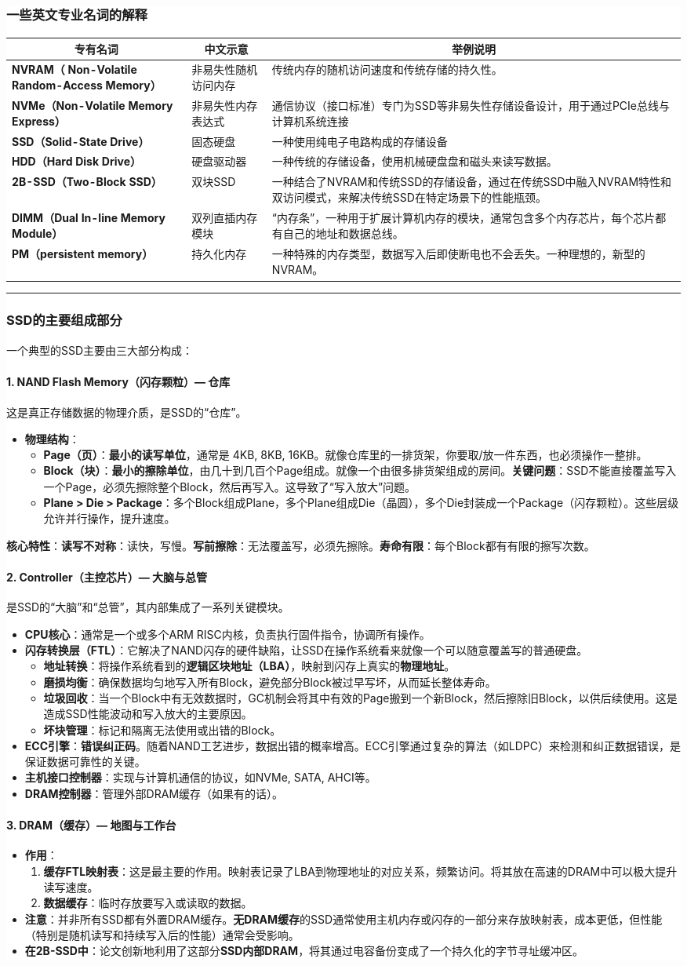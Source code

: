 ### 一些英文专业名词的解释

| 专有名词                       |           中文示意            | 举例说明                                           |
| ------------------------------- | ------------------------------ | ------------------------------------------------------- |
| **NVRAM（ Non-Volatile Random-Access Memory）**         | 非易失性随机访问内存               | 传统内存的随机访问速度和传统存储的持久性。    |
| **NVMe（Non-Volatile Memory Express）** | 非易失性内存表达式 | 通信协议（接口标准）专门为SSD等非易失性存储设备设计，用于通过PCIe总线与计算机系统连接 |
| **SSD（Solid-State Drive）**         | 固态硬盘 | 一种使用纯电子电路构成的存储设备       |
|**HDD（Hard Disk Drive）**| 硬盘驱动器 | 一种传统的存储设备，使用机械硬盘盘和磁头来读写数据。 |
| **2B-SSD（Two-Block SSD）** | 双块SSD | 一种结合了NVRAM和传统SSD的存储设备，通过在传统SSD中融入NVRAM特性和双访问模式，来解决传统SSD在特定场景下的性能瓶颈。 |
|**DIMM（Dual In-line Memory Module）**| 双列直插内存模块 |  “内存条”，一种用于扩展计算机内存的模块，通常包含多个内存芯片，每个芯片都有自己的地址和数据总线。 |
|**PM（persistent memory）**| 持久化内存 | 一种特殊的内存类型，数据写入后即使断电也不会丢失。一种理想的，新型的NVRAM。 |

---

### SSD的主要组成部分

一个典型的SSD主要由三大部分构成：

#### 1. NAND Flash Memory（闪存颗粒）— **仓库**

这是真正存储数据的物理介质，是SSD的“仓库”。

- **物理结构**：
    - **Page（页）**：**最小的读写单位**，通常是 4KB, 8KB, 16KB。就像仓库里的一排货架，你要取/放一件东西，也必须操作一整排。
    - **Block（块）**：**最小的擦除单位**，由几十到几百个Page组成。就像一个由很多排货架组成的房间。**关键问题**：SSD不能直接覆盖写入一个Page，必须先擦除整个Block，然后再写入。这导致了“写入放大”问题。
    - **Plane > Die > Package**：多个Block组成Plane，多个Plane组成Die（晶圆），多个Die封装成一个Package（闪存颗粒）。这些层级允许并行操作，提升速度。

**核心特性**：**读写不对称**：读快，写慢。**写前擦除**：无法覆盖写，必须先擦除。**寿命有限**：每个Block都有有限的擦写次数。


#### 2. Controller（主控芯片）— **大脑与总管**

是SSD的“大脑”和“总管”，其内部集成了一系列关键模块。

- **CPU核心**：通常是一个或多个ARM RISC内核，负责执行固件指令，协调所有操作。
- **闪存转换层（FTL）**：它解决了NAND闪存的硬件缺陷，让SSD在操作系统看来就像一个可以随意覆盖写的普通硬盘。
    - **地址转换**：将操作系统看到的**逻辑区块地址（LBA）**，映射到闪存上真实的**物理地址**。
    - **磨损均衡**：确保数据均匀地写入所有Block，避免部分Block被过早写坏，从而延长整体寿命。
    - **垃圾回收**：当一个Block中有无效数据时，GC机制会将其中有效的Page搬到一个新Block，然后擦除旧Block，以供后续使用。这是造成SSD性能波动和写入放大的主要原因。
    - **坏块管理**：标记和隔离无法使用或出错的Block。
- **ECC引擎**：**错误纠正码**。随着NAND工艺进步，数据出错的概率增高。ECC引擎通过复杂的算法（如LDPC）来检测和纠正数据错误，是保证数据可靠性的关键。
- **主机接口控制器**：实现与计算机通信的协议，如NVMe, SATA, AHCI等。
- **DRAM控制器**：管理外部DRAM缓存（如果有的话）。

#### 3. DRAM（缓存）— **地图与工作台**

- **作用**：
    1.  **缓存FTL映射表**：这是最主要的作用。映射表记录了LBA到物理地址的对应关系，频繁访问。将其放在高速的DRAM中可以极大提升读写速度。
    2.  **数据缓存**：临时存放要写入或读取的数据。
- **注意**：并非所有SSD都有外置DRAM缓存。**无DRAM缓存**的SSD通常使用主机内存或闪存的一部分来存放映射表，成本更低，但性能（特别是随机读写和持续写入后的性能）通常会受影响。
- **在2B-SSD中**：论文创新地利用了这部分**SSD内部DRAM**，将其通过电容备份变成了一个持久化的字节寻址缓冲区。
